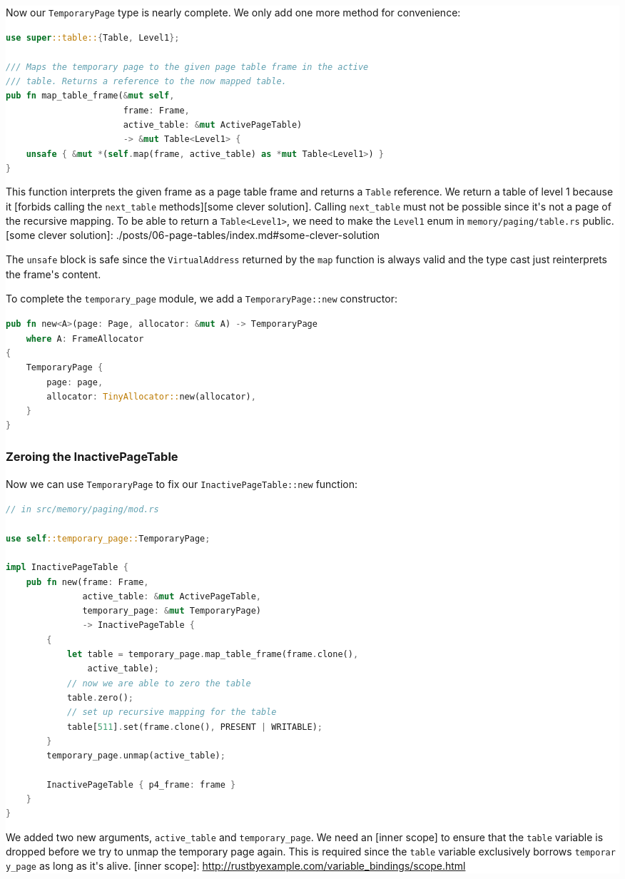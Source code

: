 Now our `TemporaryPage` type is nearly complete. We only add one more method for convenience:

```rust
use super::table::{Table, Level1};

/// Maps the temporary page to the given page table frame in the active
/// table. Returns a reference to the now mapped table.
pub fn map_table_frame(&mut self,
                       frame: Frame,
                       active_table: &mut ActivePageTable)
                       -> &mut Table<Level1> {
    unsafe { &mut *(self.map(frame, active_table) as *mut Table<Level1>) }
}
```
This function interprets the given frame as a page table frame and returns a `Table` reference. We return a table of level 1 because it [forbids calling the `next_table` methods][some clever solution]. Calling `next_table` must not be possible since it's not a page of the recursive mapping. To be able to return a `Table<Level1>`, we need to make the `Level1` enum in `memory/paging/table.rs` public.
[some clever solution]: ./posts/06-page-tables/index.md#some-clever-solution


The `unsafe` block is safe since the `VirtualAddress` returned by the `map` function is always valid and the type cast just reinterprets the frame's content.

To complete the `temporary_page` module, we add a `TemporaryPage::new` constructor:

```rust
pub fn new<A>(page: Page, allocator: &mut A) -> TemporaryPage
    where A: FrameAllocator
{
    TemporaryPage {
        page: page,
        allocator: TinyAllocator::new(allocator),
    }
}
```

### Zeroing the InactivePageTable
Now we can use `TemporaryPage` to fix our `InactivePageTable::new` function:

```rust
// in src/memory/paging/mod.rs

use self::temporary_page::TemporaryPage;

impl InactivePageTable {
    pub fn new(frame: Frame,
               active_table: &mut ActivePageTable,
               temporary_page: &mut TemporaryPage)
               -> InactivePageTable {
        {
            let table = temporary_page.map_table_frame(frame.clone(),
                active_table);
            // now we are able to zero the table
            table.zero();
            // set up recursive mapping for the table
            table[511].set(frame.clone(), PRESENT | WRITABLE);
        }
        temporary_page.unmap(active_table);

        InactivePageTable { p4_frame: frame }
    }
}
```
We added two new arguments, `active_table` and `temporary_page`. We need an [inner scope] to ensure that the `table` variable is dropped before we try to unmap the temporary page again. This is required since the `table` variable exclusively borrows `temporary_page` as long as it's alive.
[inner scope]: http://rustbyexample.com/variable_bindings/scope.html


[Github]: https://github.com/phil-opp/blog_os/tree/post_7
[previous post]: ./posts/06-page-tables/index.md
[information about kernel sections]: ./posts/05-allocating-frames/index.md#kernel-elf-sections
[set up gdb]: ./extra/set-up-gdb.md
[Copy trait]: https://doc.rust-lang.org/nightly/core/marker/trait.Copy.html
[Clone trait]: https://doc.rust-lang.org/nightly/core/clone/trait.Clone.html
[Option::take]: https://doc.rust-lang.org/nightly/core/option/enum.Option.html#method.take
[TLB]: http://wiki.osdev.org/TLB
[Deref]: https://doc.rust-lang.org/nightly/core/ops/trait.Deref.html
[DerefMut]: https://doc.rust-lang.org/nightly/core/ops/trait.DerefMut.html
[deref coercions]: https://doc.rust-lang.org/nightly/book/deref-coercions.html
[Ring 0]: http://wiki.osdev.org/Security#Low-level_Protection_Mechanisms
[Multiboot information structure]: ./posts/05-allocating-frames/index.md#the-multiboot-information-structure
[Range]: https://doc.rust-lang.org/nightly/core/ops/struct.Range.html
[One]: https://doc.rust-lang.org/nightly/core/num/trait.One.html
[Add]: https://doc.rust-lang.org/nightly/core/ops/trait.Add.html
[linker align]: http://www.math.utah.edu/docs/info/ld_3.html#SEC12
[reloading the CR3 register]: https://github.com/gz/rust-x86/blob/master/src/shared/tlb.rs#L19
[qemu debugging]: ./posts/03-set-up-rust/index.md#debugging
[osdev exception overview]: http://wiki.osdev.org/Exceptions
[page fault]: http://wiki.osdev.org/Exceptions#Page_Fault
[page fault error code]: http://wiki.osdev.org/Exceptions#Error_code
[GDT segment]: ./posts/02-entering-longmode/index.md#loading-the-gdt
[VGA text buffer]: ./posts/04-printing-to-screen/index.md#the-vga-text-buffer
[name mangling]: https://en.wikipedia.org/wiki/Name_mangling
[AreaFrameAllocator]: http://os.phil-opp.com/allocating-frames.html#the-allocator
[Extended Feature Enable Register]: https://en.wikipedia.org/wiki/Control_register#EFER
[x86_64 crate]: https://docs.rs/x86_64
[silent stack overflow]: ./posts/06-page-tables/index.md#translate
[stack probes issue]: https://github.com/rust-lang/rust/issues/16012#issuecomment-160380183
[next post]: ./posts/08-kernel-heap/index.md
[Box]: https://doc.rust-lang.org/nightly/alloc/boxed/struct.Box.html
[Vec]: https://doc.rust-lang.org/nightly/collections/vec/struct.Vec.html
[BTreeMap]: https://doc.rust-lang.org/nightly/collections/btree_map/struct.BTreeMap.html
[^fn-debug-notes]: For this post the most useful GDB command is probably `p/x *((long int*)0xfffffffffffff000)@512`. It prints all entries of the recursively mapped P4 table by interpreting it as an array of 512 long ints (the `@512` is GDB's array syntax). Of course you can also print other tables by adjusting the address.